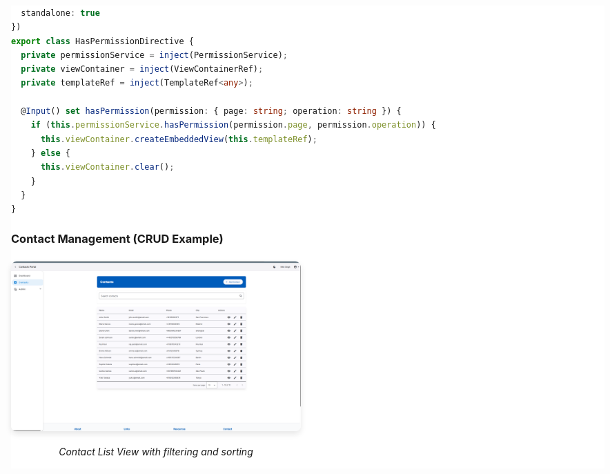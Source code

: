```typescript
  standalone: true
})
export class HasPermissionDirective {
  private permissionService = inject(PermissionService);
  private viewContainer = inject(ViewContainerRef);
  private templateRef = inject(TemplateRef<any>);

  @Input() set hasPermission(permission: { page: string; operation: string }) {
    if (this.permissionService.hasPermission(permission.page, permission.operation)) {
      this.viewContainer.createEmbeddedView(this.templateRef);
    } else {
      this.viewContainer.clear();
    }
  }
}
```

### Contact Management (CRUD Example)

<div style="display: flex; gap: 20px; margin: 20px 0; flex-wrap: wrap;">
  <div style="flex: 1; min-width: 300px;">
    <a href="screenshots/contact-list-page.png" target="_blank">
      <img src="screenshots/contact-list-page.png" alt="Contact List View" style="width: 100%; border-radius: 8px; box-shadow: 0 4px 8px rgba(0,0,0,0.1);">
    </a>
    <p style="font-style: italic; text-align: center;">Contact List View with filtering and sorting</p>
  </div>
  <div style="flex: 1; min-width: 300px;">
    <a href="screenshots/contact-form.png" target="_blank">